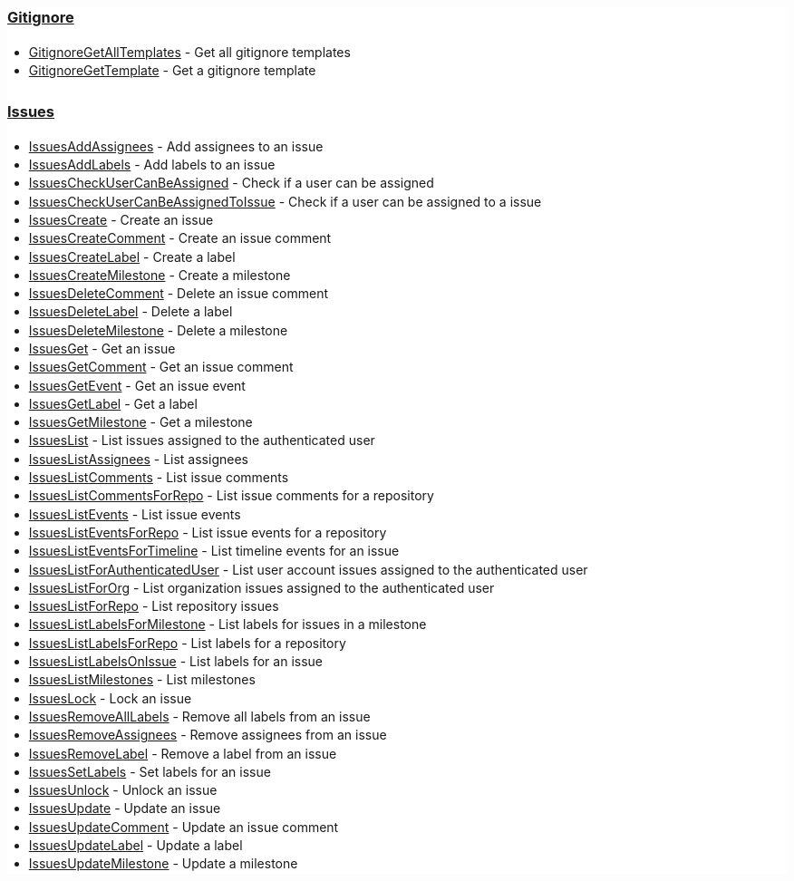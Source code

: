 ### [Gitignore](docs/gitignore/README.md)

* [GitignoreGetAllTemplates](docs/gitignore/README.md#gitignoregetalltemplates) - Get all gitignore templates
* [GitignoreGetTemplate](docs/gitignore/README.md#gitignoregettemplate) - Get a gitignore template

### [Issues](docs/issues/README.md)

* [IssuesAddAssignees](docs/issues/README.md#issuesaddassignees) - Add assignees to an issue
* [IssuesAddLabels](docs/issues/README.md#issuesaddlabels) - Add labels to an issue
* [IssuesCheckUserCanBeAssigned](docs/issues/README.md#issuescheckusercanbeassigned) - Check if a user can be assigned
* [IssuesCheckUserCanBeAssignedToIssue](docs/issues/README.md#issuescheckusercanbeassignedtoissue) - Check if a user can be assigned to a issue
* [IssuesCreate](docs/issues/README.md#issuescreate) - Create an issue
* [IssuesCreateComment](docs/issues/README.md#issuescreatecomment) - Create an issue comment
* [IssuesCreateLabel](docs/issues/README.md#issuescreatelabel) - Create a label
* [IssuesCreateMilestone](docs/issues/README.md#issuescreatemilestone) - Create a milestone
* [IssuesDeleteComment](docs/issues/README.md#issuesdeletecomment) - Delete an issue comment
* [IssuesDeleteLabel](docs/issues/README.md#issuesdeletelabel) - Delete a label
* [IssuesDeleteMilestone](docs/issues/README.md#issuesdeletemilestone) - Delete a milestone
* [IssuesGet](docs/issues/README.md#issuesget) - Get an issue
* [IssuesGetComment](docs/issues/README.md#issuesgetcomment) - Get an issue comment
* [IssuesGetEvent](docs/issues/README.md#issuesgetevent) - Get an issue event
* [IssuesGetLabel](docs/issues/README.md#issuesgetlabel) - Get a label
* [IssuesGetMilestone](docs/issues/README.md#issuesgetmilestone) - Get a milestone
* [IssuesList](docs/issues/README.md#issueslist) - List issues assigned to the authenticated user
* [IssuesListAssignees](docs/issues/README.md#issueslistassignees) - List assignees
* [IssuesListComments](docs/issues/README.md#issueslistcomments) - List issue comments
* [IssuesListCommentsForRepo](docs/issues/README.md#issueslistcommentsforrepo) - List issue comments for a repository
* [IssuesListEvents](docs/issues/README.md#issueslistevents) - List issue events
* [IssuesListEventsForRepo](docs/issues/README.md#issueslisteventsforrepo) - List issue events for a repository
* [IssuesListEventsForTimeline](docs/issues/README.md#issueslisteventsfortimeline) - List timeline events for an issue
* [IssuesListForAuthenticatedUser](docs/issues/README.md#issueslistforauthenticateduser) - List user account issues assigned to the authenticated user
* [IssuesListForOrg](docs/issues/README.md#issueslistfororg) - List organization issues assigned to the authenticated user
* [IssuesListForRepo](docs/issues/README.md#issueslistforrepo) - List repository issues
* [IssuesListLabelsForMilestone](docs/issues/README.md#issueslistlabelsformilestone) - List labels for issues in a milestone
* [IssuesListLabelsForRepo](docs/issues/README.md#issueslistlabelsforrepo) - List labels for a repository
* [IssuesListLabelsOnIssue](docs/issues/README.md#issueslistlabelsonissue) - List labels for an issue
* [IssuesListMilestones](docs/issues/README.md#issueslistmilestones) - List milestones
* [IssuesLock](docs/issues/README.md#issueslock) - Lock an issue
* [IssuesRemoveAllLabels](docs/issues/README.md#issuesremovealllabels) - Remove all labels from an issue
* [IssuesRemoveAssignees](docs/issues/README.md#issuesremoveassignees) - Remove assignees from an issue
* [IssuesRemoveLabel](docs/issues/README.md#issuesremovelabel) - Remove a label from an issue
* [IssuesSetLabels](docs/issues/README.md#issuessetlabels) - Set labels for an issue
* [IssuesUnlock](docs/issues/README.md#issuesunlock) - Unlock an issue
* [IssuesUpdate](docs/issues/README.md#issuesupdate) - Update an issue
* [IssuesUpdateComment](docs/issues/README.md#issuesupdatecomment) - Update an issue comment
* [IssuesUpdateLabel](docs/issues/README.md#issuesupdatelabel) - Update a label
* [IssuesUpdateMilestone](docs/issues/README.md#issuesupdatemilestone) - Update a milestone
